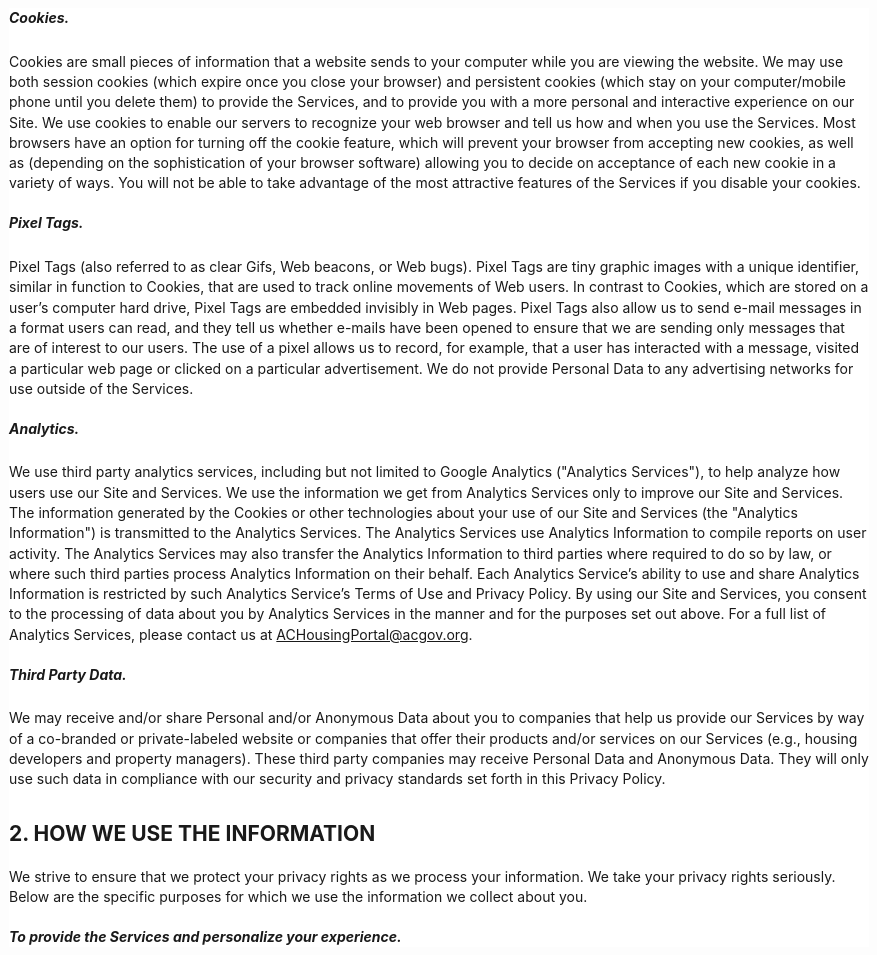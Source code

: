 ##### Cookies.

Cookies are small pieces of information that a website sends to your computer while you are viewing the website. We may use both session cookies (which expire once you close your browser) and persistent cookies (which stay on your computer/mobile phone until you delete them) to provide the Services, and to provide you with a more personal and interactive experience on our Site. We use cookies to enable our servers to recognize your web browser and tell us how and when you use the Services. Most browsers have an option for turning off the cookie feature, which will prevent your browser from accepting new cookies, as well as (depending on the sophistication of your browser software) allowing you to decide on acceptance of each new cookie in a variety of ways. You will not be able to take advantage of the most attractive features of the Services if you disable your cookies.

##### Pixel Tags.

Pixel Tags (also referred to as clear Gifs, Web beacons, or Web bugs). Pixel Tags are tiny graphic images with a unique identifier, similar in function to Cookies, that are used to track online movements of Web users. In contrast to Cookies, which are stored on a user’s computer hard drive, Pixel Tags are embedded invisibly in Web pages. Pixel Tags also allow us to send e-mail messages in a format users can read, and they tell us whether e-mails have been opened to ensure that we are sending only messages that are of interest to our users. The use of a pixel allows us to record, for example, that a user has interacted with a message, visited a particular web page or clicked on a particular advertisement. We do not provide Personal Data to any advertising networks for use outside of the Services.

##### Analytics.

We use third party analytics services, including but not limited to Google Analytics ("Analytics Services"), to help analyze how users use our Site and Services. We use the information we get from Analytics Services only to improve our Site and Services. The information generated by the Cookies or other technologies about your use of our Site and Services (the "Analytics Information") is transmitted to the Analytics Services. The Analytics Services use Analytics Information to compile reports on user activity. The Analytics Services may also transfer the Analytics Information to third parties where required to do so by law, or where such third parties process Analytics Information on their behalf. Each Analytics Service’s ability to use and share Analytics Information is restricted by such Analytics Service’s Terms of Use and Privacy Policy. By using our Site and Services, you consent to the processing of data about you by Analytics Services in the manner and for the purposes set out above. For a full list of Analytics Services, please contact us at ACHousingPortal@acgov.org.

##### Third Party Data.

We may receive and/or share Personal and/or Anonymous Data about you to companies that help us provide our Services by way of a co-branded or private-labeled website or companies that offer their products and/or services on our Services (e.g., housing developers and property managers). These third party companies may receive Personal Data and Anonymous Data. They will only use such data in compliance with our security and privacy standards set forth in this Privacy Policy.

<h2 id="information-use" className="my-5">2. HOW WE USE THE INFORMATION</h2>

We strive to ensure that we protect your privacy rights as we process your information. We take your privacy rights seriously. Below are the specific purposes for which we use the information we collect about you.

##### To provide the Services and personalize your experience.
